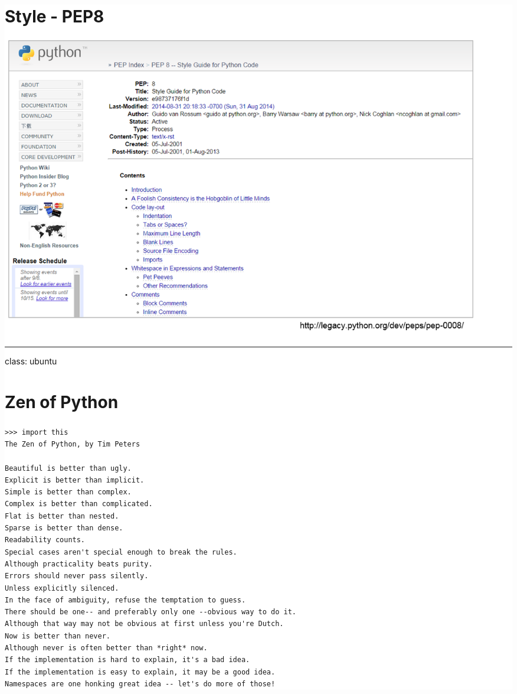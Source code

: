 
# Style - PEP8

<img src="slides/media/pep8.png" alt="Pep8" style="alight:middle;width:800px;height:500px;">

---

class: ubuntu

# Zen of Python

```
>>> import this
The Zen of Python, by Tim Peters

Beautiful is better than ugly.
Explicit is better than implicit.
Simple is better than complex.
Complex is better than complicated.
Flat is better than nested.
Sparse is better than dense.
Readability counts.
Special cases aren't special enough to break the rules.
Although practicality beats purity.
Errors should never pass silently.
Unless explicitly silenced.
In the face of ambiguity, refuse the temptation to guess.
There should be one-- and preferably only one --obvious way to do it.
Although that way may not be obvious at first unless you're Dutch.
Now is better than never.
Although never is often better than *right* now.
If the implementation is hard to explain, it's a bad idea.
If the implementation is easy to explain, it may be a good idea.
Namespaces are one honking great idea -- let's do more of those!
```